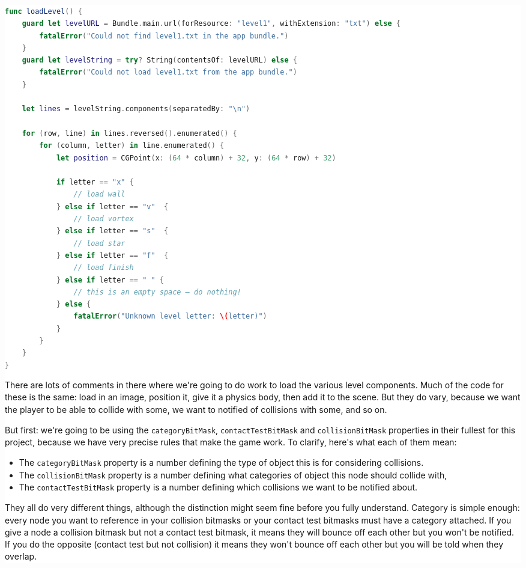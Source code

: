 ```swift
func loadLevel() {
    guard let levelURL = Bundle.main.url(forResource: "level1", withExtension: "txt") else {
        fatalError("Could not find level1.txt in the app bundle.")
    }
    guard let levelString = try? String(contentsOf: levelURL) else {
        fatalError("Could not load level1.txt from the app bundle.")
    }

    let lines = levelString.components(separatedBy: "\n")

    for (row, line) in lines.reversed().enumerated() {
        for (column, letter) in line.enumerated() {
            let position = CGPoint(x: (64 * column) + 32, y: (64 * row) + 32)

            if letter == "x" {
                // load wall
            } else if letter == "v"  {
                // load vortex
            } else if letter == "s"  {
                // load star
            } else if letter == "f"  {
                // load finish
            } else if letter == " " {
                // this is an empty space – do nothing!
            } else {
                fatalError("Unknown level letter: \(letter)")
            }
        }
    }
}
```

There are lots of comments in there where we're going to do work to load the various level components. Much of the code for these is the same: load in an image, position it, give it a physics body, then add it to the scene. But they do vary, because we want the player to be able to collide with some, we want to notified of collisions with some, and so on.

But first: we're going to be using the `categoryBitMask`, `contactTestBitMask` and `collisionBitMask` properties in their fullest for this project, because we have very precise rules that make the game work. To clarify, here's what each of them mean:

- The `categoryBitMask` property is a number defining the type of object this is for considering collisions.
- The `collisionBitMask` property is a number defining what categories of object this node should collide with,
- The `contactTestBitMask` property is a number defining which collisions we want to be notified about.

They all do very different things, although the distinction might seem fine before you fully understand. Category is simple enough: every node you want to reference in your collision bitmasks or your contact test bitmasks must have a category attached. If you give a node a collision bitmask but not a contact test bitmask, it means they will bounce off each other but you won't be notified. If you do the opposite (contact test but not collision) it means they won't bounce off each other but you will be told when they overlap.
